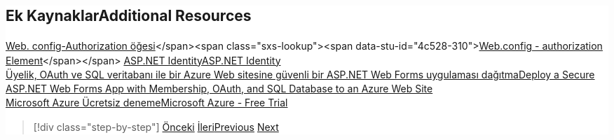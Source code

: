 ## <a name="additional-resources"></a><span data-ttu-id="4c528-309">Ek Kaynaklar</span><span class="sxs-lookup"><span data-stu-id="4c528-309">Additional Resources</span></span>

<span data-ttu-id="4c528-310">[Web. config-Authorization öğesi](https://msdn.microsoft.com/library/8d82143t(v=vs.100).aspx)</span><span class="sxs-lookup"><span data-stu-id="4c528-310">[Web.config - authorization Element](https://msdn.microsoft.com/library/8d82143t(v=vs.100).aspx)</span></span>  
[<span data-ttu-id="4c528-311">ASP.NET Identity</span><span class="sxs-lookup"><span data-stu-id="4c528-311">ASP.NET Identity</span></span>](../../../../identity/overview/getting-started/introduction-to-aspnet-identity.md)  
[<span data-ttu-id="4c528-312">Üyelik, OAuth ve SQL veritabanı ile bir Azure Web sitesine güvenli bir ASP.NET Web Forms uygulaması dağıtma</span><span class="sxs-lookup"><span data-stu-id="4c528-312">Deploy a Secure ASP.NET Web Forms App with Membership, OAuth, and SQL Database to an Azure Web Site</span></span>](https://azure.microsoft.com/documentation/articles/web-sites-dotnet-deploy-aspnet-webforms-app-membership-oauth-sql-database/)  
[<span data-ttu-id="4c528-313">Microsoft Azure Ücretsiz deneme</span><span class="sxs-lookup"><span data-stu-id="4c528-313">Microsoft Azure - Free Trial</span></span>](https://azure.microsoft.com/pricing/free-trial/)

> [!div class="step-by-step"]
> <span data-ttu-id="4c528-314">[Önceki](checkout-and-payment-with-paypal.md)
> [İleri](url-routing.md)</span><span class="sxs-lookup"><span data-stu-id="4c528-314">[Previous](checkout-and-payment-with-paypal.md)
[Next](url-routing.md)</span></span>
